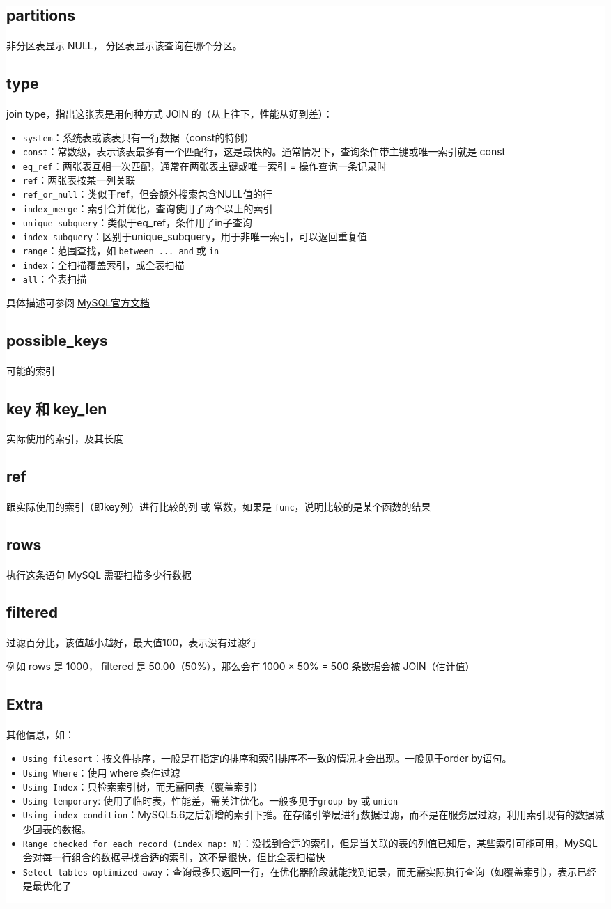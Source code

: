 ## partitions

非分区表显示 NULL， 分区表显示该查询在哪个分区。

## type

join type，指出这张表是用何种方式 JOIN 的（从上往下，性能从好到差）：

- `system`：系统表或该表只有一行数据（const的特例）
- `const`：常数级，表示该表最多有一个匹配行，这是最快的。通常情况下，查询条件带主键或唯一索引就是 const
- `eq_ref`：两张表互相一次匹配，通常在两张表主键或唯一索引 = 操作查询一条记录时
- `ref`：两张表按某一列关联
- `ref_or_null`：类似于ref，但会额外搜索包含NULL值的行
- `index_merge`：索引合并优化，查询使用了两个以上的索引
- `unique_subquery`：类似于eq_ref，条件用了in子查询
- `index_subquery`：区别于unique_subquery，用于非唯一索引，可以返回重复值
- `range`：范围查找，如 `between ... and` 或 `in` 
- `index`：全扫描覆盖索引，或全表扫描
- `all`：全表扫描

具体描述可参阅 [MySQL官方文档](https://dev.mysql.com/doc/refman/5.7/en/explain-output.html)

## possible_keys

可能的索引

## key 和 key_len

实际使用的索引，及其长度

## ref

跟实际使用的索引（即key列）进行比较的列 或 常数，如果是 `func`，说明比较的是某个函数的结果

## rows

执行这条语句 MySQL 需要扫描多少行数据

## filtered

过滤百分比，该值越小越好，最大值100，表示没有过滤行

例如 rows 是 1000， filtered 是 50.00（50%），那么会有 1000 × 50% = 500 条数据会被 JOIN（估计值）

## Extra

其他信息，如：

- `Using filesort`：按文件排序，一般是在指定的排序和索引排序不一致的情况才会出现。一般见于order by语句。
- `Using Where`：使用 where 条件过滤
- `Using Index`：只检索索引树，而无需回表（覆盖索引）
- `Using temporary`: 使用了临时表，性能差，需关注优化。一般多见于`group by` 或 `union`
- `Using index condition`：MySQL5.6之后新增的索引下推。在存储引擎层进行数据过滤，而不是在服务层过滤，利用索引现有的数据减少回表的数据。
- `Range checked for each record (index map: N)`：没找到合适的索引，但是当关联的表的列值已知后，某些索引可能可用，MySQL会对每一行组合的数据寻找合适的索引，这不是很快，但比全表扫描快
- `Select tables optimized away`：查询最多只返回一行，在优化器阶段就能找到记录，而无需实际执行查询（如覆盖索引），表示已经是最优化了

---